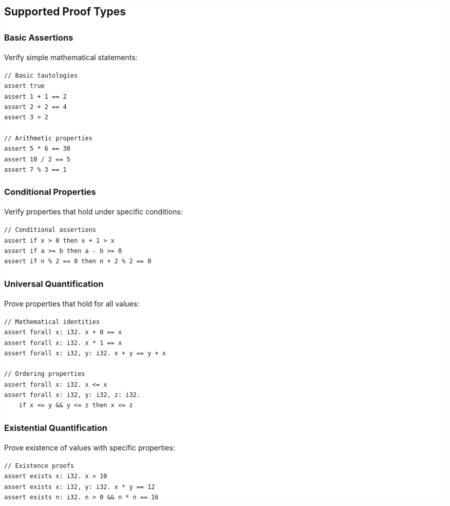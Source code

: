 ## Supported Proof Types

### Basic Assertions

Verify simple mathematical statements:

```ruchy
// Basic tautologies
assert true
assert 1 + 1 == 2
assert 2 + 2 == 4
assert 3 > 2

// Arithmetic properties
assert 5 * 6 == 30
assert 10 / 2 == 5
assert 7 % 3 == 1
```

### Conditional Properties

Verify properties that hold under specific conditions:

```ruchy
// Conditional assertions
assert if x > 0 then x + 1 > x
assert if a >= b then a - b >= 0
assert if n % 2 == 0 then n + 2 % 2 == 0
```

### Universal Quantification

Prove properties that hold for all values:

```ruchy
// Mathematical identities
assert forall x: i32. x + 0 == x
assert forall x: i32. x * 1 == x
assert forall x: i32, y: i32. x + y == y + x

// Ordering properties
assert forall x: i32. x <= x
assert forall x: i32, y: i32, z: i32. 
    if x <= y && y <= z then x <= z
```

### Existential Quantification

Prove existence of values with specific properties:

```ruphy
// Existence proofs
assert exists x: i32. x > 10
assert exists x: i32, y: i32. x * y == 12
assert exists n: i32. n > 0 && n * n == 16
```
